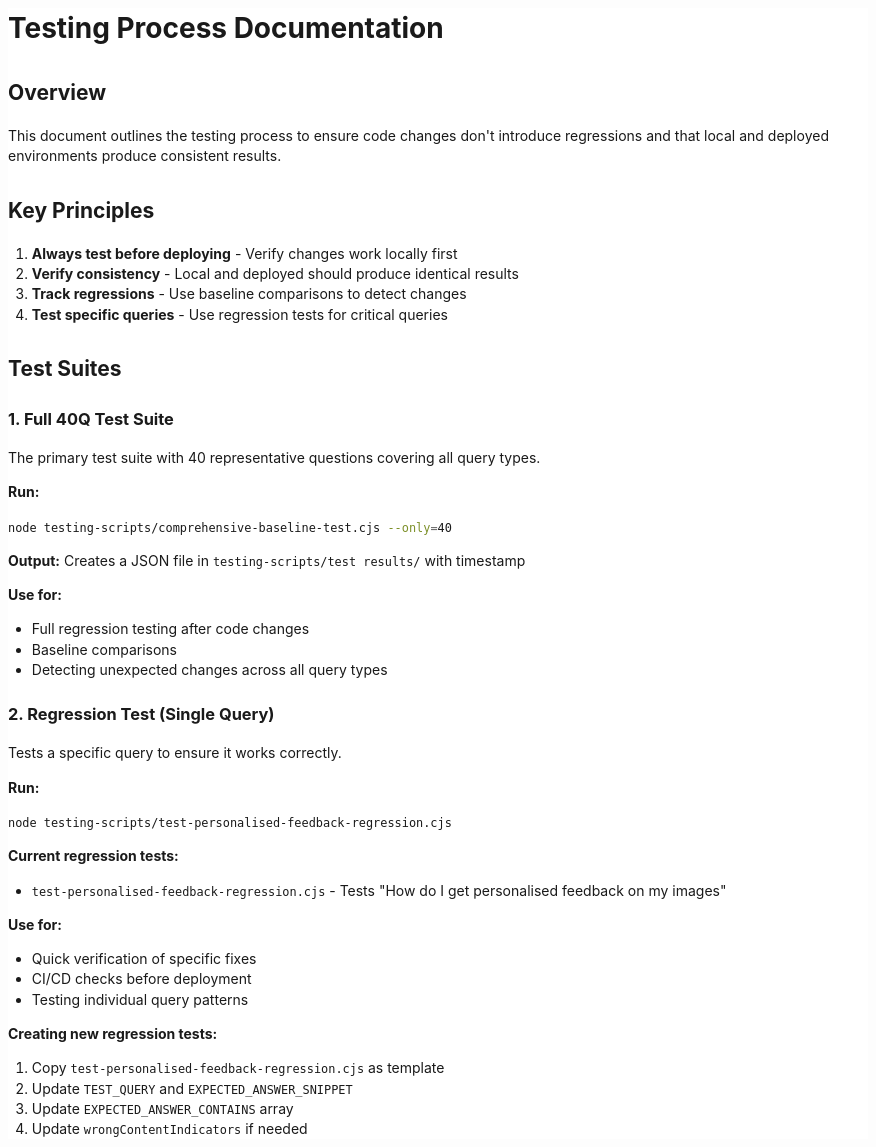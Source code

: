 # Testing Process Documentation

## Overview
This document outlines the testing process to ensure code changes don't introduce regressions and that local and deployed environments produce consistent results.

## Key Principles

1. **Always test before deploying** - Verify changes work locally first
2. **Verify consistency** - Local and deployed should produce identical results
3. **Track regressions** - Use baseline comparisons to detect changes
4. **Test specific queries** - Use regression tests for critical queries

## Test Suites

### 1. Full 40Q Test Suite
The primary test suite with 40 representative questions covering all query types.

**Run:**
```bash
node testing-scripts/comprehensive-baseline-test.cjs --only=40
```

**Output:** Creates a JSON file in `testing-scripts/test results/` with timestamp

**Use for:**
- Full regression testing after code changes
- Baseline comparisons
- Detecting unexpected changes across all query types

### 2. Regression Test (Single Query)
Tests a specific query to ensure it works correctly.

**Run:**
```bash
node testing-scripts/test-personalised-feedback-regression.cjs
```

**Current regression tests:**
- `test-personalised-feedback-regression.cjs` - Tests "How do I get personalised feedback on my images"

**Use for:**
- Quick verification of specific fixes
- CI/CD checks before deployment
- Testing individual query patterns

**Creating new regression tests:**
1. Copy `test-personalised-feedback-regression.cjs` as template
2. Update `TEST_QUERY` and `EXPECTED_ANSWER_SNIPPET`
3. Update `EXPECTED_ANSWER_CONTAINS` array
4. Update `wrongContentIndicators` if needed
